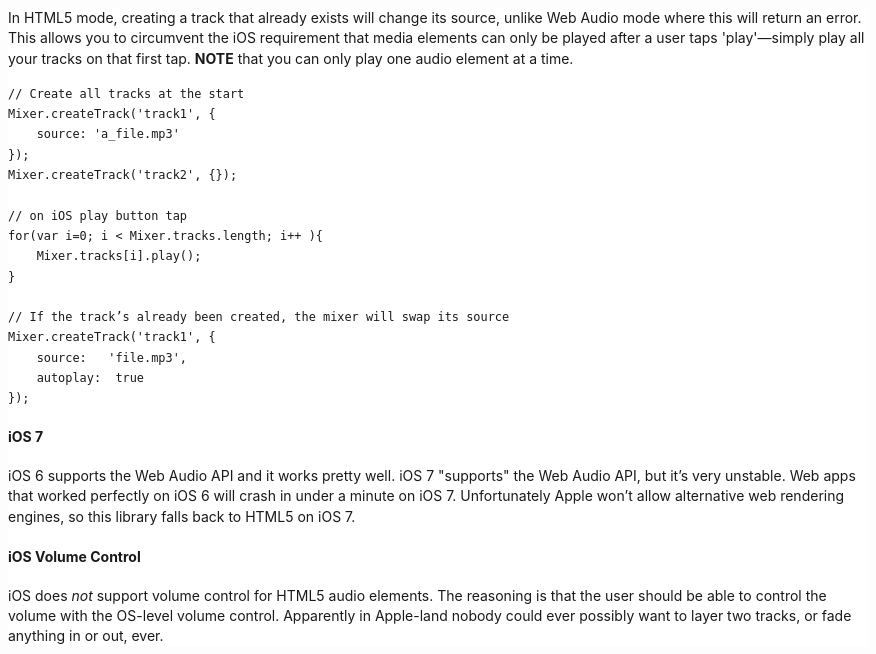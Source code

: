 In HTML5 mode, creating a track that already exists will change its source, unlike Web Audio mode where this will return an error. This allows you to circumvent the iOS requirement that media elements can only be played after a user taps 'play'—simply play all your tracks on that first tap. **NOTE** that you can only play one audio element at a time.

```
// Create all tracks at the start
Mixer.createTrack('track1', {
	source: 'a_file.mp3'
});
Mixer.createTrack('track2', {});

// on iOS play button tap
for(var i=0; i < Mixer.tracks.length; i++ ){
	Mixer.tracks[i].play();
}

// If the track’s already been created, the mixer will swap its source
Mixer.createTrack('track1', { 
	source:   'file.mp3',
	autoplay:  true
});
```

#### iOS 7

iOS 6 supports the Web Audio API and it works pretty well. iOS 7 "supports" the Web Audio API, but it’s very unstable. Web apps that worked perfectly on iOS 6 will crash in under a minute on iOS 7. Unfortunately Apple won’t allow alternative web rendering engines, so this library falls back to HTML5 on iOS 7.

#### iOS Volume Control

iOS does *not* support volume control for HTML5 audio elements. The reasoning is that the user should be able to control the volume with the OS-level volume control. Apparently in Apple-land nobody could ever possibly want to layer two tracks, or fade anything in or out, ever.
